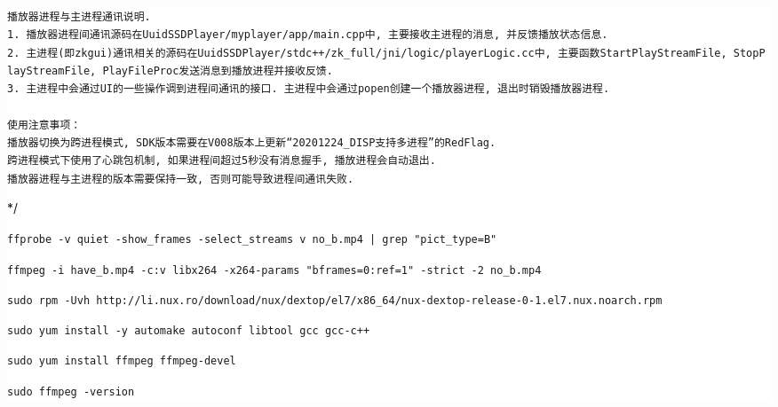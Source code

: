     播放器进程与主进程通讯说明.
    1. 播放器进程间通讯源码在UuidSSDPlayer/myplayer/app/main.cpp中, 主要接收主进程的消息, 并反馈播放状态信息.
    2. 主进程(即zkgui)通讯相关的源码在UuidSSDPlayer/stdc++/zk_full/jni/logic/playerLogic.cc中, 主要函数StartPlayStreamFile, StopPlayStreamFile, PlayFileProc发送消息到播放进程并接收反馈.
    3. 主进程中会通过UI的一些操作调到进程间通讯的接口. 主进程中会通过popen创建一个播放器进程, 退出时销毁播放器进程.
    
    使用注意事项：
    播放器切换为跨进程模式, SDK版本需要在V008版本上更新“20201224_DISP支持多进程”的RedFlag.
    跨进程模式下使用了心跳包机制, 如果进程间超过5秒没有消息握手, 播放进程会自动退出.
    播放器进程与主进程的版本需要保持一致, 否则可能导致进程间通讯失败.
*/

```
ffprobe -v quiet -show_frames -select_streams v no_b.mp4 | grep "pict_type=B"
```

```
ffmpeg -i have_b.mp4 -c:v libx264 -x264-params "bframes=0:ref=1" -strict -2 no_b.mp4
```

```
sudo rpm -Uvh http://li.nux.ro/download/nux/dextop/el7/x86_64/nux-dextop-release-0-1.el7.nux.noarch.rpm
```

```
sudo yum install -y automake autoconf libtool gcc gcc-c++
```

```
sudo yum install ffmpeg ffmpeg-devel
```

 ```
 sudo ffmpeg -version
 ```

